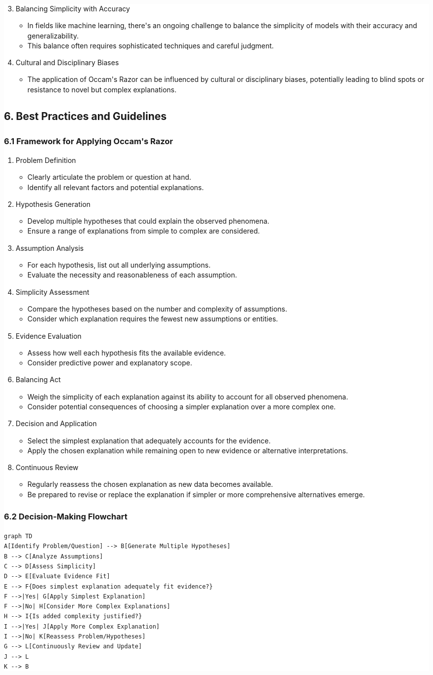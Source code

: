 3. Balancing Simplicity with Accuracy
   - In fields like machine learning, there's an ongoing challenge to balance the simplicity of models with their accuracy and generalizability.
   - This balance often requires sophisticated techniques and careful judgment.

4. Cultural and Disciplinary Biases
   - The application of Occam's Razor can be influenced by cultural or disciplinary biases, potentially leading to blind spots or resistance to novel but complex explanations.

## 6. Best Practices and Guidelines

### 6.1 Framework for Applying Occam's Razor

1. Problem Definition
   - Clearly articulate the problem or question at hand.
   - Identify all relevant factors and potential explanations.

2. Hypothesis Generation
   - Develop multiple hypotheses that could explain the observed phenomena.
   - Ensure a range of explanations from simple to complex are considered.

3. Assumption Analysis
   - For each hypothesis, list out all underlying assumptions.
   - Evaluate the necessity and reasonableness of each assumption.

4. Simplicity Assessment
   - Compare the hypotheses based on the number and complexity of assumptions.
   - Consider which explanation requires the fewest new assumptions or entities.

5. Evidence Evaluation
   - Assess how well each hypothesis fits the available evidence.
   - Consider predictive power and explanatory scope.

6. Balancing Act
   - Weigh the simplicity of each explanation against its ability to account for all observed phenomena.
   - Consider potential consequences of choosing a simpler explanation over a more complex one.

7. Decision and Application
   - Select the simplest explanation that adequately accounts for the evidence.
   - Apply the chosen explanation while remaining open to new evidence or alternative interpretations.

8. Continuous Review
   - Regularly reassess the chosen explanation as new data becomes available.
   - Be prepared to revise or replace the explanation if simpler or more comprehensive alternatives emerge.

### 6.2 Decision-Making Flowchart

```mermaid
graph TD
A[Identify Problem/Question] --> B[Generate Multiple Hypotheses]
B --> C[Analyze Assumptions]
C --> D[Assess Simplicity]
D --> E[Evaluate Evidence Fit]
E --> F{Does simplest explanation adequately fit evidence?}
F -->|Yes| G[Apply Simplest Explanation]
F -->|No| H[Consider More Complex Explanations]
H --> I{Is added complexity justified?}
I -->|Yes| J[Apply More Complex Explanation]
I -->|No| K[Reassess Problem/Hypotheses]
G --> L[Continuously Review and Update]
J --> L
K --> B
```
